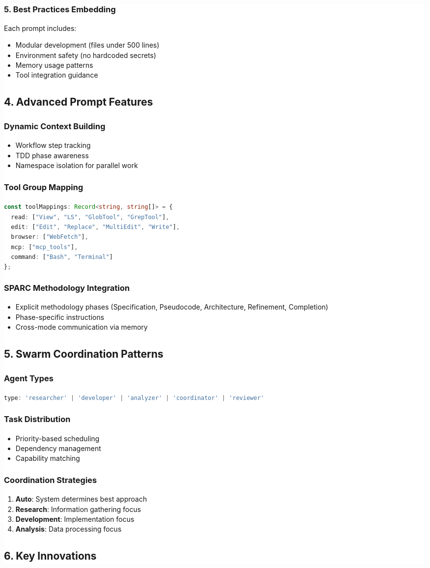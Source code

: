 ### 5. Best Practices Embedding
Each prompt includes:
- Modular development (files under 500 lines)
- Environment safety (no hardcoded secrets)
- Memory usage patterns
- Tool integration guidance

## 4. Advanced Prompt Features

### Dynamic Context Building
- Workflow step tracking
- TDD phase awareness
- Namespace isolation for parallel work

### Tool Group Mapping
```typescript
const toolMappings: Record<string, string[]> = {
  read: ["View", "LS", "GlobTool", "GrepTool"],
  edit: ["Edit", "Replace", "MultiEdit", "Write"],
  browser: ["WebFetch"],
  mcp: ["mcp_tools"],
  command: ["Bash", "Terminal"]
};
```

### SPARC Methodology Integration
- Explicit methodology phases (Specification, Pseudocode, Architecture, Refinement, Completion)
- Phase-specific instructions
- Cross-mode communication via memory

## 5. Swarm Coordination Patterns

### Agent Types
```typescript
type: 'researcher' | 'developer' | 'analyzer' | 'coordinator' | 'reviewer'
```

### Task Distribution
- Priority-based scheduling
- Dependency management
- Capability matching

### Coordination Strategies
1. **Auto**: System determines best approach
2. **Research**: Information gathering focus
3. **Development**: Implementation focus
4. **Analysis**: Data processing focus

## 6. Key Innovations
